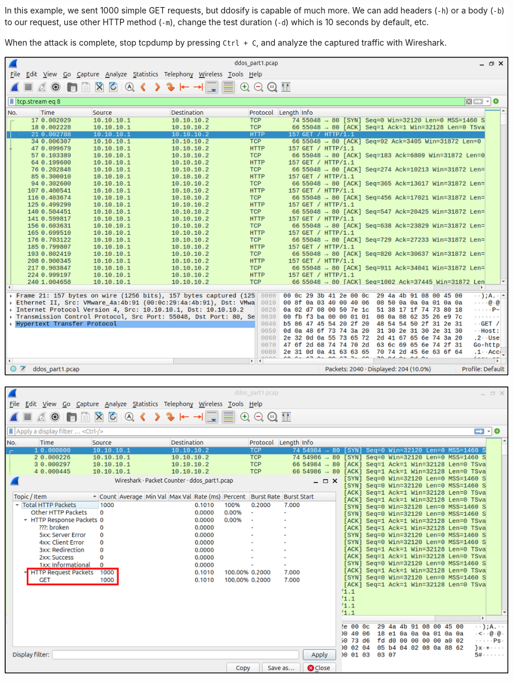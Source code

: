 In this example, we sent 1000 simple GET requests, but ddosify is capable of much more. We can add headers (`-h`) or a body (`-b`) to our request, use other HTTP method (`-m`), change the test duration (`-d`) which is 10 seconds by default, etc.

When the attack is complete, stop tcpdump by pressing `Ctrl + C`, and analyze the captured traffic with Wireshark.

![Image_009](/assets/img/ddos_project/009.png)

![Image_010](/assets/img/ddos_project/010.png)
